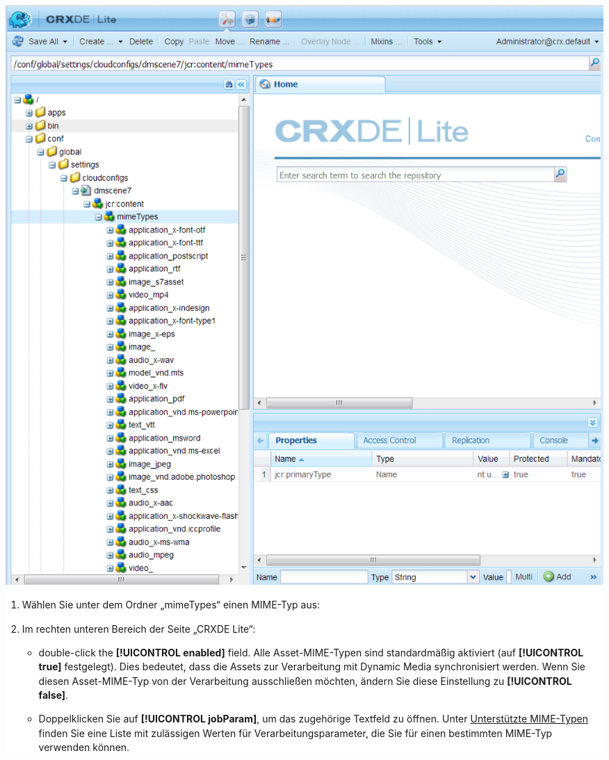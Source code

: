    ![mimetypes](assets/mimetypes.png)

1. Wählen Sie unter dem Ordner „mimeTypes“ einen MIME-Typ aus:
1. Im rechten unteren Bereich der Seite „CRXDE Lite“:

   * double-click the **[!UICONTROL enabled]** field. Alle Asset-MIME-Typen sind standardmäßig aktiviert (auf **[!UICONTROL true]** festgelegt). Dies bedeutet, dass die Assets zur Verarbeitung mit Dynamic Media synchronisiert werden. Wenn Sie diesen Asset-MIME-Typ von der Verarbeitung ausschließen möchten, ändern Sie diese Einstellung zu **[!UICONTROL false]**.

   * Doppelklicken Sie auf **[!UICONTROL jobParam]**, um das zugehörige Textfeld zu öffnen. Unter [Unterstützte MIME-Typen](/help/assets/file-format-support.md) finden Sie eine Liste mit zulässigen Werten für Verarbeitungsparameter, die Sie für einen bestimmten MIME-Typ verwenden können.

